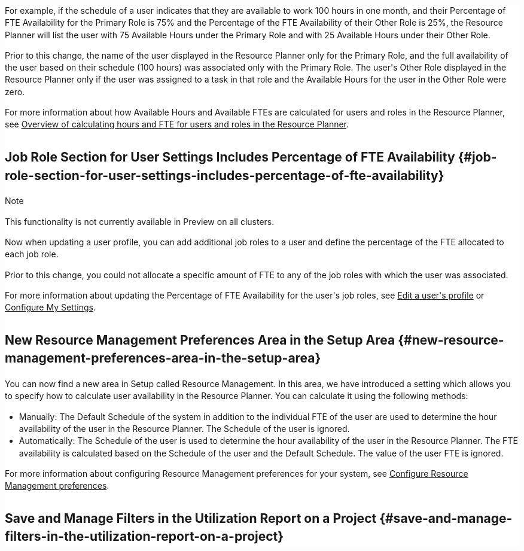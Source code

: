 For example, if the schedule of a user indicates that they are available to work 100 hours in one month, and their Percentage of FTE Availability for the Primary Role is 75% and the Percentage of the FTE Availability of their Other Role is 25%, the Resource Planner will list the user with 75 Available Hours under the Primary Role and with 25 Available Hours under their Other Role.

Prior to this change, the name of the user displayed in the Resource Planner only for the Primary Role, and the full availability of the user based on their schedule (100 hours) was associated only with the Primary Role. The user's Other Role displayed in the Resource Planner only if the user was assigned to a task in that role and the Available Hours for the user in the Other Role were zero.

For more information about how Available Hours and Available FTEs are calculated for users and roles in the Resource Planner, see [Overview of calculating hours and FTE for users and roles in the Resource Planner](../../../../resource-mgmt/resource-planning/calculate-hours-fte-for-users-roles-resource-planner.md).

## Job Role Section for User Settings Includes Percentage of FTE Availability {#job-role-section-for-user-settings-includes-percentage-of-fte-availability}

>[!NOTE]
>
>This functionality is not currently available in Preview on all clusters.

Now when updating a user profile, you can add additional job roles to a user and define the percentage of the FTE allocated to each job role.

Prior to this change, you could not allocate a specific amount of FTE to any of the job roles with which the user was associated.

For more information about updating the Percentage of FTE Availability for the user's job roles, see [Edit a user's profile](../../../../administration-and-setup/add-users/create-and-manage-users/edit-a-users-profile.md)&nbsp;or [Configure My Settings](../../../../workfront-basics/manage-your-account-and-profile/configuring-your-user-profile/configure-my-settings.md).

## New Resource Management Preferences Area in the Setup Area {#new-resource-management-preferences-area-in-the-setup-area}

You can now find a new area in Setup called Resource Management. In this area, we have introduced a setting which allows you to specify how to calculate user availability in the Resource Planner. You can calculate it using the following methods:

* Manually: The Default Schedule of the system in addition to the individual FTE of the user are used to determine the hour availability of the user in the Resource Planner. The Schedule of the user is ignored.
* Automatically: The Schedule of the user is used to determine the hour availability of the user in the Resource Planner. The FTE availability is calculated based on the Schedule of the user and the Default Schedule. The value of the user FTE is ignored.&nbsp;

For more information about configuring Resource Management preferences for your system, see [Configure Resource Management preferences](../../../../administration-and-setup/set-up-workfront/configure-system-defaults/configure-resource-mgmt-preferences.md).

## Save and Manage Filters in the Utilization Report on a Project {#save-and-manage-filters-in-the-utilization-report-on-a-project}
